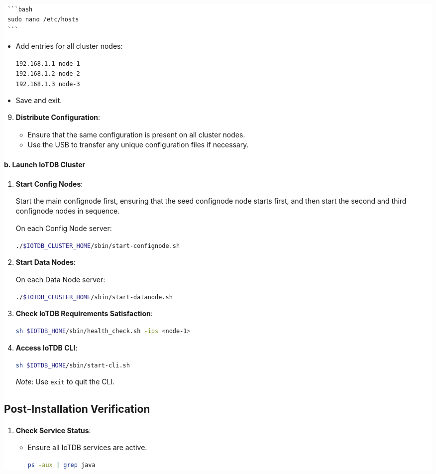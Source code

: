      ```bash
     sudo nano /etc/hosts
     ```

   - Add entries for all cluster nodes:

     ```plaintext
     192.168.1.1 node-1
     192.168.1.2 node-2
     192.168.1.3 node-3
     ```

   - Save and exit.

9. **Distribute Configuration**:

   - Ensure that the same configuration is present on all cluster nodes.
   - Use the USB to transfer any unique configuration files if necessary.

#### b. Launch IoTDB Cluster

1. **Start Config Nodes**:

   Start the main confignode first, ensuring that the seed confignode node starts first, and then start the second and third confignode nodes in sequence.

   On each Config Node server:

   ```bash
   ./$IOTDB_CLUSTER_HOME/sbin/start-confignode.sh
   ```

2. **Start Data Nodes**:

   On each Data Node server:

   ```bash
   ./$IOTDB_CLUSTER_HOME/sbin/start-datanode.sh
   ```

3. **Check IoTDB Requirements Satisfaction**:

   ```bash
   sh $IOTDB_HOME/sbin/health_check.sh -ips <node-1>
   ```

4. **Access IoTDB CLI**:

   ```bash
   sh $IOTDB_HOME/sbin/start-cli.sh
   ```

   _Note_: Use `exit` to quit the CLI.

## Post-Installation Verification

1. **Check Service Status**:

   - Ensure all IoTDB services are active.

     ```bash
     ps -aux | grep java
     ```
